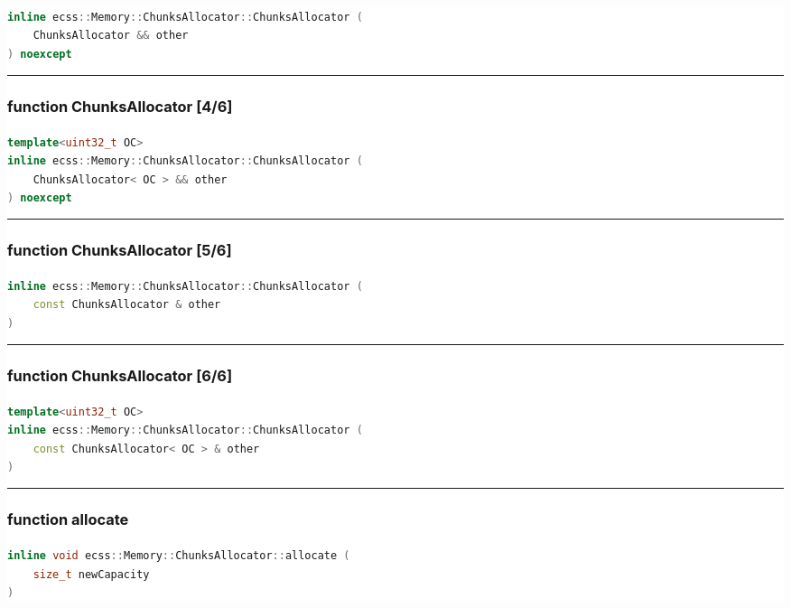 ```C++
inline ecss::Memory::ChunksAllocator::ChunksAllocator (
    ChunksAllocator && other
) noexcept
```




<hr>



### function ChunksAllocator [4/6]

```C++
template<uint32_t OC>
inline ecss::Memory::ChunksAllocator::ChunksAllocator (
    ChunksAllocator< OC > && other
) noexcept
```




<hr>



### function ChunksAllocator [5/6]

```C++
inline ecss::Memory::ChunksAllocator::ChunksAllocator (
    const ChunksAllocator & other
) 
```




<hr>



### function ChunksAllocator [6/6]

```C++
template<uint32_t OC>
inline ecss::Memory::ChunksAllocator::ChunksAllocator (
    const ChunksAllocator< OC > & other
) 
```




<hr>



### function allocate 

```C++
inline void ecss::Memory::ChunksAllocator::allocate (
    size_t newCapacity
) 
```
